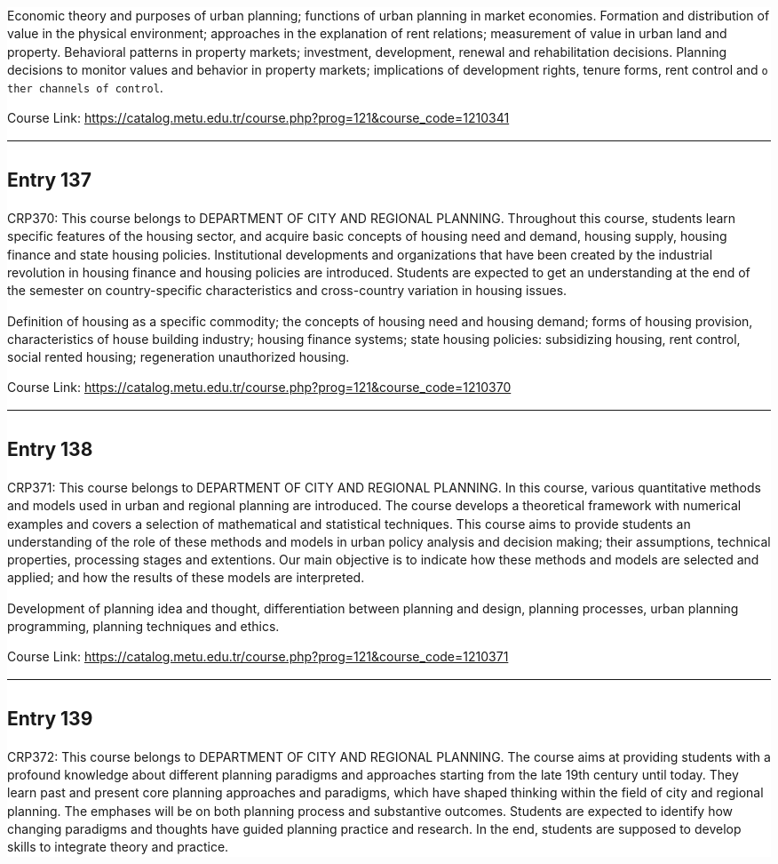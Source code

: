Economic theory and purposes of urban planning; functions of urban planning in market economies. Formation and distribution of value in the physical environment; approaches in the explanation of rent relations; measurement of value in urban land and property. Behavioral patterns in property markets; investment, development, renewal and rehabilitation decisions. Planning decisions to monitor values and behavior in property markets; implications of development rights, tenure forms, rent control and `other channels of control`.

Course Link: https://catalog.metu.edu.tr/course.php?prog=121&course_code=1210341

---

## Entry 137

CRP370: This course belongs to DEPARTMENT OF CITY AND REGIONAL PLANNING. Throughout this course, students learn specific features of the housing sector, and acquire basic concepts of housing need and demand, housing supply, housing finance and state housing policies. Institutional developments and organizations that have been created by the industrial revolution in housing finance and housing policies are introduced. Students are expected to get an understanding at the end of the semester on country-specific characteristics and cross-country variation in housing issues.
 
Definition of housing as a specific commodity; the concepts of housing need and housing demand; forms of housing provision, characteristics of house building industry; housing finance systems; state housing policies: subsidizing housing, rent control, social rented housing; regeneration unauthorized housing.

Course Link: https://catalog.metu.edu.tr/course.php?prog=121&course_code=1210370

---

## Entry 138

CRP371: This course belongs to DEPARTMENT OF CITY AND REGIONAL PLANNING. In this course, various quantitative methods and models used in urban and regional planning are introduced. The course develops a theoretical framework with numerical examples and covers a selection of mathematical and statistical techniques. This course aims to provide students an understanding of the role of these methods and models in urban policy analysis and decision making; their assumptions, technical properties, processing stages and extentions. Our main objective is to indicate how these methods and models are selected and applied; and how the results of these models are interpreted.
 
Development of planning idea and thought, differentiation between planning and design, planning processes, urban planning programming, planning techniques and ethics.

Course Link: https://catalog.metu.edu.tr/course.php?prog=121&course_code=1210371

---

## Entry 139

CRP372: This course belongs to DEPARTMENT OF CITY AND REGIONAL PLANNING. The course aims at providing students with a profound knowledge about different planning paradigms and approaches starting from the late 19th century until today. They learn past and present core planning approaches and paradigms, which have shaped thinking within the field of city and regional planning. The emphases will be on both planning process and substantive outcomes. Students are expected to identify how changing paradigms and thoughts have guided planning practice and research. In the end, students are supposed to develop skills to integrate theory and practice.
 